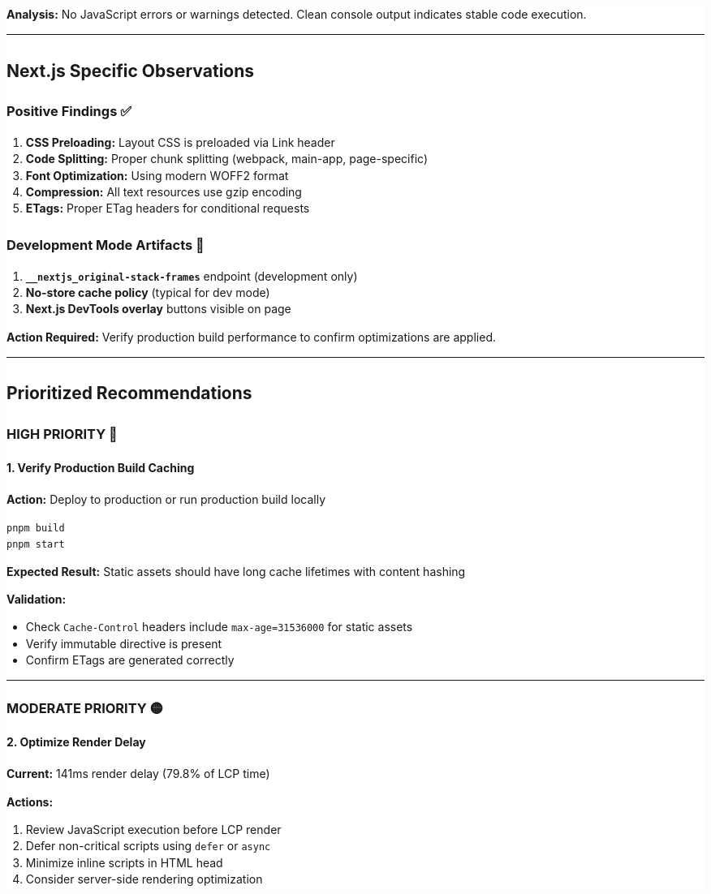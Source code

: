 **Analysis:** No JavaScript errors or warnings detected. Clean console output indicates stable code execution.

---

## Next.js Specific Observations

### Positive Findings ✅
1. **CSS Preloading:** Layout CSS is preloaded via Link header
2. **Code Splitting:** Proper chunk splitting (webpack, main-app, page-specific)
3. **Font Optimization:** Using modern WOFF2 format
4. **Compression:** All text resources use gzip encoding
5. **ETags:** Proper ETag headers for conditional requests

### Development Mode Artifacts 🔧
1. **`__nextjs_original-stack-frames`** endpoint (development only)
2. **No-store cache policy** (typical for dev mode)
3. **Next.js DevTools overlay** buttons visible on page

**Action Required:** Verify production build performance to confirm optimizations are applied.

---

## Prioritized Recommendations

### HIGH PRIORITY 🔴

#### 1. Verify Production Build Caching
**Action:** Deploy to production or run production build locally
```bash
pnpm build
pnpm start
```
**Expected Result:** Static assets should have long cache lifetimes with content hashing

**Validation:**
- Check `Cache-Control` headers include `max-age=31536000` for static assets
- Verify immutable directive is present
- Confirm ETags are generated correctly

---

### MODERATE PRIORITY 🟡

#### 2. Optimize Render Delay
**Current:** 141ms render delay (79.8% of LCP time)

**Actions:**
1. Review JavaScript execution before LCP render
2. Defer non-critical scripts using `defer` or `async`
3. Minimize inline scripts in HTML head
4. Consider server-side rendering optimization
